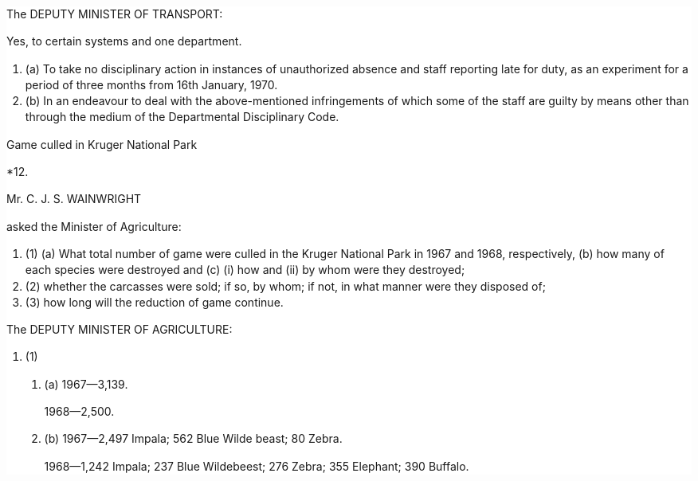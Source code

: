 <answer by="#deputy_minister_of_transport" to="#stofberg">

<from>The DEPUTY MINISTER OF TRANSPORT:</from>

<p>Yes, to certain systems and one department.</p>

<ol>

<li>(a) To take no disciplinary action in instances of unauthorized absence and staff reporting late for duty, as an experiment for a period of three months from 16th January, 1970.</li>

<li>(b) In an endeavour to deal with the above-mentioned infringements of which some of the staff are guilty by means other than through the medium of the Departmental Disciplinary Code.</li>

</ol>

</answer>

</oralStatements>

<oralStatements>

<heading>Game culled in Kruger National Park</heading>

<question by="#wainwright" to="#minister_of_agriculture">

<num>*12.</num>

<from>Mr. C. J. S. WAINWRIGHT</from>

<p>asked the Minister of Agriculture:</p>

<ol>

<li>(1) (a) What total number of game were culled in the Kruger National Park in 1967 and 1968, respectively, (b) how many of each species were destroyed and (c) (i) how and (ii) by whom were they destroyed;</li>

<li>(2) whether the carcasses were sold; if so, by whom; if not, in what manner were they disposed of;</li>

<li>(3) how long will the reduction of game continue.</li>

</ol>

</question>

<answer by="#deputy_minister_of_agriculture" to="#wainwright">

<from><span class="col_609-610" refersTo="page_0317"/>The DEPUTY MINISTER OF AGRICULTURE:</from>

<ol>

<li>(1)

<ol>

<li><p>(a) 1967&#x2014;3,139.</p>

<p>1968&#x2014;2,500.</p></li>

<li><p>(b) 1967&#x2014;2,497 Impala; 562 Blue Wilde beast; 80 Zebra.</p>

<p>1968&#x2014;1,242 Impala; 237 Blue Wildebeest; 276 Zebra; 355 Elephant; 390 Buffalo.</p></li>
